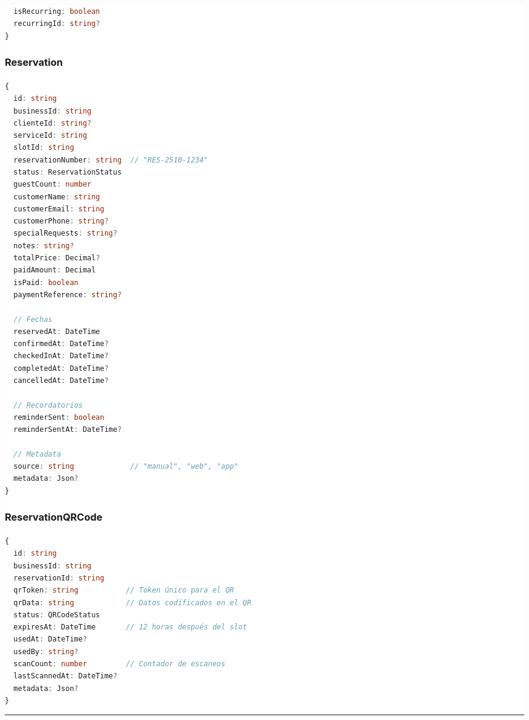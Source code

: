 ```typescript
  isRecurring: boolean
  recurringId: string?
}
```

### Reservation
```typescript
{
  id: string
  businessId: string
  clienteId: string?
  serviceId: string
  slotId: string
  reservationNumber: string  // "RES-2510-1234"
  status: ReservationStatus
  guestCount: number
  customerName: string
  customerEmail: string
  customerPhone: string?
  specialRequests: string?
  notes: string?
  totalPrice: Decimal?
  paidAmount: Decimal
  isPaid: boolean
  paymentReference: string?
  
  // Fechas
  reservedAt: DateTime
  confirmedAt: DateTime?
  checkedInAt: DateTime?
  completedAt: DateTime?
  cancelledAt: DateTime?
  
  // Recordatorios
  reminderSent: boolean
  reminderSentAt: DateTime?
  
  // Metadata
  source: string             // "manual", "web", "app"
  metadata: Json?
}
```

### ReservationQRCode
```typescript
{
  id: string
  businessId: string
  reservationId: string
  qrToken: string           // Token único para el QR
  qrData: string            // Datos codificados en el QR
  status: QRCodeStatus
  expiresAt: DateTime       // 12 horas después del slot
  usedAt: DateTime?
  usedBy: string?
  scanCount: number         // Contador de escaneos
  lastScannedAt: DateTime?
  metadata: Json?
}
```

---